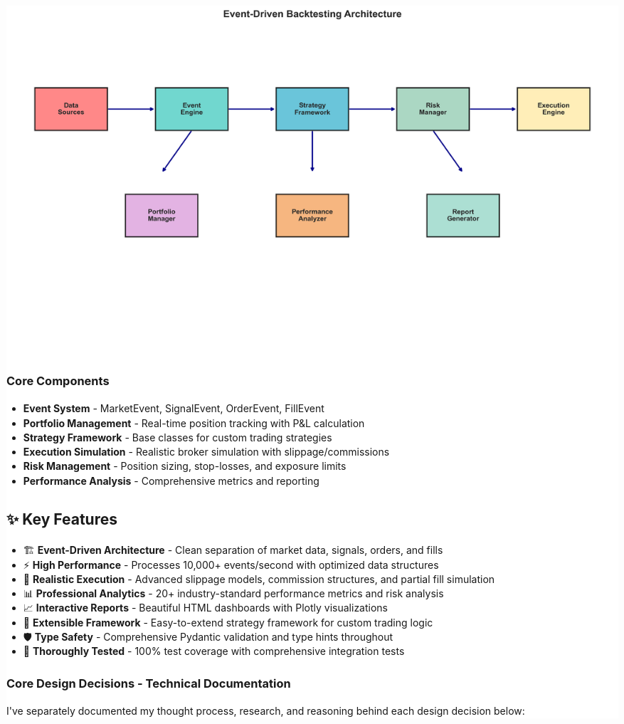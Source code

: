 ![Architecture](github_assets/architecture.png)

### Core Components

- **Event System** - MarketEvent, SignalEvent, OrderEvent, FillEvent
- **Portfolio Management** - Real-time position tracking with P&L calculation
- **Strategy Framework** - Base classes for custom trading strategies
- **Execution Simulation** - Realistic broker simulation with slippage/commissions
- **Risk Management** - Position sizing, stop-losses, and exposure limits
- **Performance Analysis** - Comprehensive metrics and reporting

## ✨ Key Features

- 🏗️ **Event-Driven Architecture** - Clean separation of market data, signals, orders, and fills
- ⚡ **High Performance** - Processes 10,000+ events/second with optimized data structures  
- 🎯 **Realistic Execution** - Advanced slippage models, commission structures, and partial fill simulation
- 📊 **Professional Analytics** - 20+ industry-standard performance metrics and risk analysis
- 📈 **Interactive Reports** - Beautiful HTML dashboards with Plotly visualizations
- 🔧 **Extensible Framework** - Easy-to-extend strategy framework for custom trading logic
- 🛡️ **Type Safety** - Comprehensive Pydantic validation and type hints throughout
- 🧪 **Thoroughly Tested** - 100% test coverage with comprehensive integration tests
  

### Core Design Decisions - Technical Documentation

I've separately documented my thought process, research, and reasoning behind each design decision below: 
